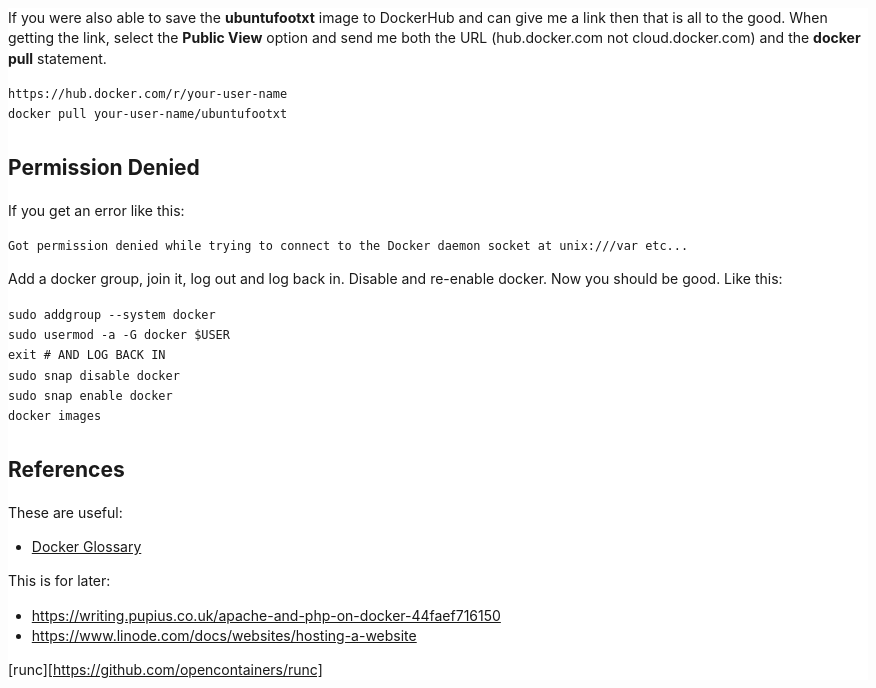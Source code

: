 If you were also able to save the **ubuntufootxt** image to DockerHub and can give me a link then that is all to the good. When getting the link, select the **Public View** option and send me both the URL (hub.docker.com not cloud.docker.com) and the **docker pull** statement.

    https://hub.docker.com/r/your-user-name
    docker pull your-user-name/ubuntufootxt

## Permission Denied

If you get an error like this:

    Got permission denied while trying to connect to the Docker daemon socket at unix:///var etc...

Add a docker group, join it, log out and log back in. Disable and re-enable docker. Now you should be good. Like this:


    sudo addgroup --system docker
    sudo usermod -a -G docker $USER
    exit # AND LOG BACK IN
    sudo snap disable docker
    sudo snap enable docker
    docker images

## References

These are useful:

- [Docker Glossary](https://docs.docker.com/glossary/)

This is for later:

- <https://writing.pupius.co.uk/apache-and-php-on-docker-44faef716150>
- <https://www.linode.com/docs/websites/hosting-a-website>





[dc]: https://docs.docker.com/engine/reference/commandline/container/

[runc][https://github.com/opencontainers/runc]

[dkin]:https://github.com/charliecalvert/JsObjects/blob/master/Utilities/InstallScripts/DockerInstall
